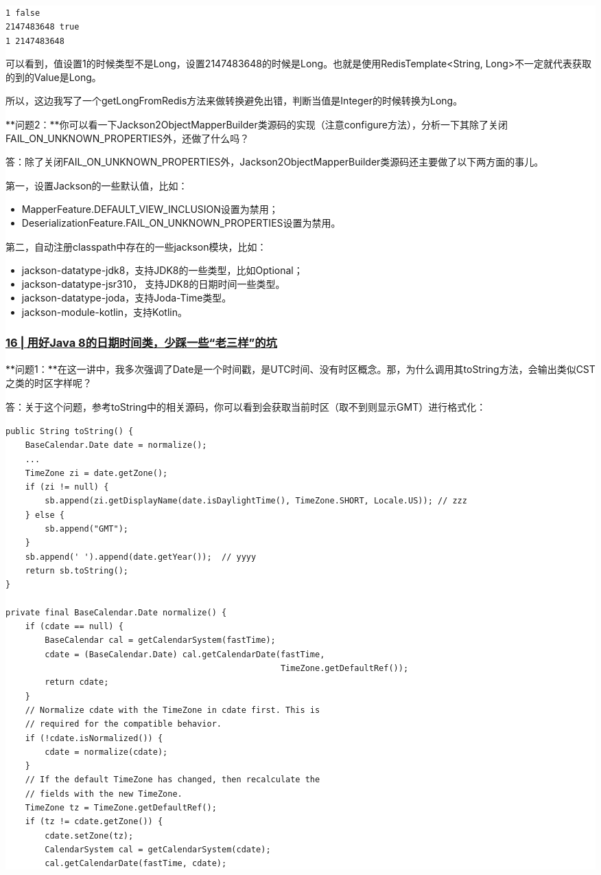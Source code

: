 ```
1 false
2147483648 true
1 2147483648
```

可以看到，值设置1的时候类型不是Long，设置2147483648的时候是Long。也就是使用RedisTemplate<String, Long>不一定就代表获取的到的Value是Long。

所以，这边我写了一个getLongFromRedis方法来做转换避免出错，判断当值是Integer的时候转换为Long。

**问题2：**你可以看一下Jackson2ObjectMapperBuilder类源码的实现（注意configure方法），分析一下其除了关闭FAIL\_ON\_UNKNOWN\_PROPERTIES外，还做了什么吗？

答：除了关闭FAIL\_ON\_UNKNOWN\_PROPERTIES外，Jackson2ObjectMapperBuilder类源码还主要做了以下两方面的事儿。

第一，设置Jackson的一些默认值，比如：

- MapperFeature.DEFAULT\_VIEW\_INCLUSION设置为禁用；
- DeserializationFeature.FAIL\_ON\_UNKNOWN\_PROPERTIES设置为禁用。



第二，自动注册classpath中存在的一些jackson模块，比如：

- jackson-datatype-jdk8，支持JDK8的一些类型，比如Optional；
- jackson-datatype-jsr310， 支持JDK8的日期时间一些类型。
- jackson-datatype-joda，支持Joda-Time类型。
- jackson-module-kotlin，支持Kotlin。



### [16 \| 用好Java 8的日期时间类，少踩一些“老三样”的坑](<https://time.geekbang.org/column/article/224240>)

**问题1：**在这一讲中，我多次强调了Date是一个时间戳，是UTC时间、没有时区概念。那，为什么调用其toString方法，会输出类似CST之类的时区字样呢？

答：关于这个问题，参考toString中的相关源码，你可以看到会获取当前时区（取不到则显示GMT）进行格式化：

```
public String toString() {
    BaseCalendar.Date date = normalize();
    ...
    TimeZone zi = date.getZone();
    if (zi != null) {
        sb.append(zi.getDisplayName(date.isDaylightTime(), TimeZone.SHORT, Locale.US)); // zzz
    } else {
        sb.append("GMT");
    }
    sb.append(' ').append(date.getYear());  // yyyy
    return sb.toString();
}

private final BaseCalendar.Date normalize() {
    if (cdate == null) {
        BaseCalendar cal = getCalendarSystem(fastTime);
        cdate = (BaseCalendar.Date) cal.getCalendarDate(fastTime,
                                                        TimeZone.getDefaultRef());
        return cdate;
    }
    // Normalize cdate with the TimeZone in cdate first. This is
    // required for the compatible behavior.
    if (!cdate.isNormalized()) {
        cdate = normalize(cdate);
    }
    // If the default TimeZone has changed, then recalculate the
    // fields with the new TimeZone.
    TimeZone tz = TimeZone.getDefaultRef();
    if (tz != cdate.getZone()) {
        cdate.setZone(tz);
        CalendarSystem cal = getCalendarSystem(cdate);
        cal.getCalendarDate(fastTime, cdate);
```